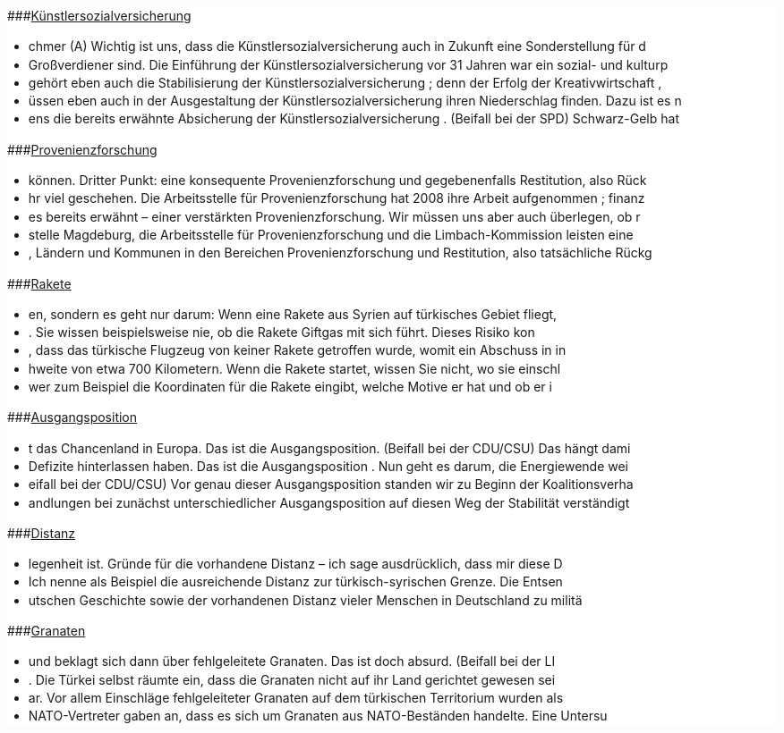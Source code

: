 ###[Künstlersozialversicherung](#bundestag-18-10)

* chmer (A)      Wichtig ist uns, dass die Künstlersozialversicherung auch in Zukunft eine Sonderstellung für d
*  Großverdiener sind. Die Einführung  der Künstlersozialversicherung vor 31 Jahren war ein sozial- und kulturp
*  gehört eben auch die Stabilisierung der Künstlersozialversicherung ; denn der Erfolg der Kreativwirtschaft ,
* üssen eben auch in der Ausgestaltung der Künstlersozialversicherung  ihren Niederschlag finden. Dazu ist es n
* ens die bereits erwähnte Absicherung der Künstlersozialversicherung . (Beifall bei der SPD) Schwarz-Gelb hat  

###[Provenienzforschung](#bundestag-18-10)

*  können. Dritter Punkt: eine konsequente Provenienzforschung und gegebenenfalls Restitution, also Rück
* hr viel geschehen. Die Arbeitsstelle für Provenienzforschung hat 2008 ihre Arbeit aufgenommen ; finanz
*  es bereits erwähnt – einer verstärkten  Provenienzforschung. Wir müssen uns aber auch überlegen, ob r
* stelle Magdeburg, die Arbeitsstelle  für Provenienzforschung und die Limbach-Kommission  leisten eine 
* , Ländern und Kommunen in den Bereichen  Provenienzforschung und Restitution, also tatsächliche  Rückg 

###[Rakete](#bundestag-18-10)

* en, sondern es geht nur darum: Wenn eine Rakete aus Syrien auf türkisches Gebiet fliegt, 
* . Sie wissen  beispielsweise nie, ob die Rakete Giftgas mit sich führt. Dieses Risiko kon
* , dass das türkische Flugzeug von keiner Rakete getroffen wurde, womit ein Abschuss in in
* hweite von etwa 700 Kilometern. Wenn die Rakete startet, wissen Sie nicht, wo sie einschl
* wer zum Beispiel die Koordinaten für die Rakete eingibt, welche Motive er hat und ob er i 

###[Ausgangsposition](#bundestag-18-10)

* t das Chancenland in Europa. Das ist die Ausgangsposition. (Beifall bei der CDU/CSU) Das hängt dami
* Defizite hinterlassen haben. Das ist die Ausgangsposition . Nun geht es darum, die Energiewende wei
* eifall bei der CDU/CSU) Vor genau dieser Ausgangsposition standen wir zu Beginn der Koalitionsverha
* andlungen bei zunächst unterschiedlicher Ausgangsposition auf diesen Weg der Stabilität verständigt 

###[Distanz](#bundestag-18-10)

* legenheit ist. Gründe für die vorhandene Distanz – ich sage ausdrücklich, dass mir diese D
*  Ich nenne als Beispiel die ausreichende Distanz zur türkisch-syrischen Grenze. Die Entsen
* utschen Geschichte sowie der vorhandenen Distanz vieler Menschen in Deutschland  zu militä 

###[Granaten](#bundestag-18-10)

* und beklagt sich dann über fehlgeleitete Granaten. Das ist doch absurd. (Beifall bei der LI
* . Die Türkei selbst räumte ein, dass die Granaten nicht auf ihr Land gerichtet gewesen  sei
* ar. Vor allem  Einschläge fehlgeleiteter Granaten auf dem türkischen Territorium wurden als
* NATO-Vertreter gaben an, dass es sich um Granaten aus NATO-Beständen handelte. Eine Untersu 
